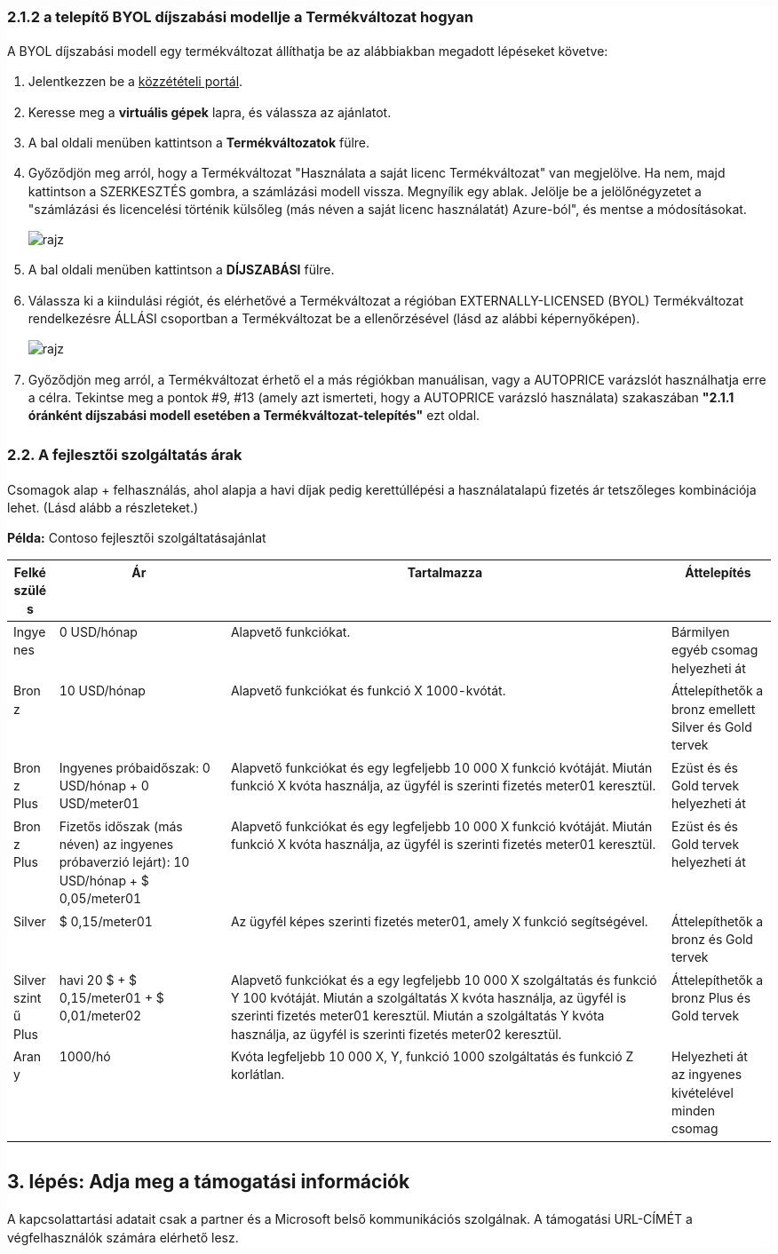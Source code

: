### <a name="212-how-to-setup-byol-pricing-model-for-a-sku"></a>2.1.2 a telepítő BYOL díjszabási modellje a Termékváltozat hogyan
A BYOL díjszabási modell egy termékváltozat állíthatja be az alábbiakban megadott lépéseket követve:

1. Jelentkezzen be a [közzétételi portál](https://publish.windowsazure.com).
2. Keresse meg a **virtuális gépek** lapra, és válassza az ajánlatot.
3. A bal oldali menüben kattintson a **Termékváltozatok** fülre.
4. Győződjön meg arról, hogy a Termékváltozat "Használata a saját licenc Termékváltozat" van megjelölve. Ha nem, majd kattintson a SZERKESZTÉS gombra, a számlázási modell vissza. Megnyílik egy ablak. Jelölje be a jelölőnégyzetet a "számlázási és licencelési történik külsőleg (más néven a saját licenc használatát) Azure-ból", és mentse a módosításokat.
   
   ![rajz](media/marketplace-publishing-push-to-staging/img2.1.2_04.png)
5. A bal oldali menüben kattintson a **DÍJSZABÁSI** fülre.
6. Válassza ki a kiindulási régiót, és elérhetővé a Termékváltozat a régióban EXTERNALLY-LICENSED (BYOL) Termékváltozat rendelkezésre ÁLLÁSI csoportban a Termékváltozat be a ellenőrzésével (lásd az alábbi képernyőképen).
   
   ![rajz](media/marketplace-publishing-push-to-staging/img2.1.2_06.png)
7. Győződjön meg arról, a Termékváltozat érhető el a más régiókban manuálisan, vagy a AUTOPRICE varázslót használhatja erre a célra. Tekintse meg a pontok #9, #13 (amely azt ismerteti, hogy a AUTOPRICE varázsló használata) szakaszában **"2.1.1 óránként díjszabási modell esetében a Termékváltozat-telepítés"** ezt oldal.

### <a name="22-set-your-developer-service-prices"></a>2.2. A fejlesztői szolgáltatás árak
Csomagok alap + felhasználás, ahol alapja a havi díjak pedig kerettúllépési a használatalapú fizetés ár tetszőleges kombinációja lehet. (Lásd alább a részleteket.)

**Példa:** Contoso fejlesztői szolgáltatásajánlat

| Felkészülés | Ár | Tartalmazza | Áttelepítés |
| --- | --- | --- | --- |
| Ingyenes |0 USD/hónap |Alapvető funkciókat. |Bármilyen egyéb csomag helyezheti át |
| Bronz |10 USD/hónap |Alapvető funkciókat és funkció X 1000-kvótát. |Áttelepíthetők a bronz emellett Silver és Gold tervek |
| Bronz Plus |Ingyenes próbaidőszak: 0 USD/hónap + 0 USD/meter01 |Alapvető funkciókat és egy legfeljebb 10 000 X funkció kvótáját.  Miután funkció X kvóta használja, az ügyfél is szerinti fizetés meter01 keresztül. |Ezüst és és Gold tervek helyezheti át |
| Bronz Plus |Fizetős időszak (más néven) az ingyenes próbaverzió lejárt): 10 USD/hónap + $ 0,05/meter01 |Alapvető funkciókat és egy legfeljebb 10 000 X funkció kvótáját.  Miután funkció X kvóta használja, az ügyfél is szerinti fizetés meter01 keresztül. |Ezüst és és Gold tervek helyezheti át |
| Silver |$ 0,15/meter01 |Az ügyfél képes szerinti fizetés meter01, amely X funkció segítségével. |Áttelepíthetők a bronz és Gold tervek |
| Silver szintű Plus |havi 20 $ + $ 0,15/meter01 + $ 0,01/meter02 |Alapvető funkciókat és a egy legfeljebb 10 000 X szolgáltatás és funkció Y 100 kvótáját.  Miután a szolgáltatás X kvóta használja, az ügyfél is szerinti fizetés meter01 keresztül.  Miután a szolgáltatás Y kvóta használja, az ügyfél is szerinti fizetés meter02 keresztül. |Áttelepíthetők a bronz Plus és Gold tervek |
| Arany |1000/hó |Kvóta legfeljebb 10 000 X, Y, funkció 1000 szolgáltatás és funkció Z korlátlan. |Helyezheti át az ingyenes kivételével minden csomag |

## <a name="step-3-provide-support-information"></a>3. lépés: Adja meg a támogatási információk
A kapcsolattartási adatait csak a partner és a Microsoft belső kommunikációs szolgálnak. A támogatási URL-CÍMÉT a végfelhasználók számára elérhető lesz.
